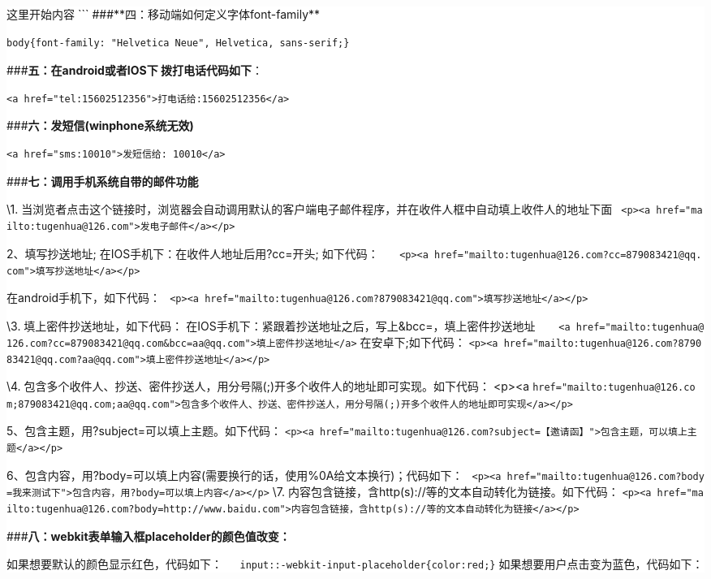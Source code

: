 <!DOCTYPE html>
 <html>
    <head>
        <meta charset="utf-8">
        <meta content="width=device-width,initial-scale=1.0,maximum-scale=1.0,user-scalable=no" name="viewport">
        <meta content="yes" name="apple-mobile-web-app-capable">
        <meta content="black" name="apple-mobile-web-app-status-bar-style">
        <meta content="telephone=no" name="format-detection">
        <meta content="email=no" name="format-detection">
        <title>标题</title>
        <link rel="shortcut icon" href="/favicon.ico">
    </head>
    <body>
        这里开始内容
    </body>
</html>
```
###**四：移动端如何定义字体font-family**

```body{font-family: "Helvetica Neue", Helvetica, sans-serif;}```

###**五：在android或者IOS下 拨打电话代码如下**：

```<a href="tel:15602512356">打电话给:15602512356</a>```

###**六：发短信(winphone系统无效)**

```<a href="sms:10010">发短信给: 10010</a>```

###**七：调用手机系统自带的邮件功能**

\1. 当浏览者点击这个链接时，浏览器会自动调用默认的客户端电子邮件程序，并在收件人框中自动填上收件人的地址下面
  ``` <p><a href="mailto:tugenhua@126.com">发电子邮件</a></p>```

   2、填写抄送地址;
   在IOS手机下：在收件人地址后用?cc=开头;
   如下代码：
```   <p><a href="mailto:tugenhua@126.com?cc=879083421@qq.com">填写抄送地址</a></p>```

   在android手机下，如下代码：
  ``` <p><a href="mailto:tugenhua@126.com?879083421@qq.com">填写抄送地址</a></p>```

   \3. 填上密件抄送地址，如下代码：
   在IOS手机下：紧跟着抄送地址之后，写上&bcc=，填上密件抄送地址
​```	<a href="mailto:tugenhua@126.com?cc=879083421@qq.com&bcc=aa@qq.com">填上密件抄送地址</a>```
   在安卓下;如下代码：
   ```<p><a href="mailto:tugenhua@126.com?879083421@qq.com?aa@qq.com">填上密件抄送地址</a></p>```

   \4. 包含多个收件人、抄送、密件抄送人，用分号隔(;)开多个收件人的地址即可实现。如下代码：
&lt;p&gt;&lt;a 
 ```href="mailto:tugenhua@126.com;879083421@qq.com;aa@qq.com">包含多个收件人、抄送、密件抄送人，用分号隔(;)开多个收件人的地址即可实现</a></p> ```

   5、包含主题，用?subject=可以填上主题。如下代码：
   ```<p><a href="mailto:tugenhua@126.com?subject=【邀请函】">包含主题，可以填上主题</a></p>```

   6、包含内容，用?body=可以填上内容(需要换行的话，使用%0A给文本换行)；代码如下：
  ``` <p><a href="mailto:tugenhua@126.com?body=我来测试下">包含内容，用?body=可以填上内容</a></p>```
   \7. 内容包含链接，含http(s)://等的文本自动转化为链接。如下代码：
   ```<p><a href="mailto:tugenhua@126.com?body=http://www.baidu.com">内容包含链接，含http(s)://等的文本自动转化为链接</a></p>```

###**八：webkit表单输入框placeholder的颜色值改变：**

如果想要默认的颜色显示红色，代码如下：
​```​	input::-webkit-input-placeholder{color:red;}```
​	如果想要用户点击变为蓝色，代码如下：
```